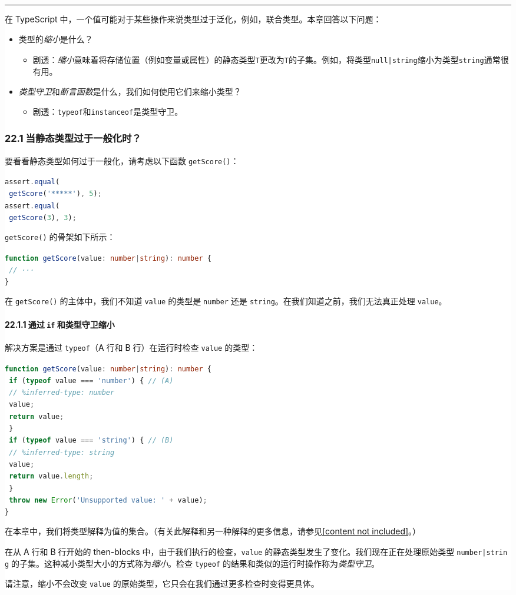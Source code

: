 * * *

在 TypeScript 中，一个值可能对于某些操作来说类型过于泛化，例如，联合类型。本章回答以下问题：

+   类型的*缩小*是什么？

    +   剧透：*缩小*意味着将存储位置（例如变量或属性）的静态类型`T`更改为`T`的子集。例如，将类型`null|string`缩小为类型`string`通常很有用。

+   *类型守卫*和*断言函数*是什么，我们如何使用它们来缩小类型？

    +   剧透：`typeof`和`instanceof`是类型守卫。

### 22.1 当静态类型过于一般化时？

要看看静态类型如何过于一般化，请考虑以下函数 `getScore()`：

```ts
assert.equal(
 getScore('*****'), 5);
assert.equal(
 getScore(3), 3);
```

`getScore()` 的骨架如下所示：

```ts
function getScore(value: number|string): number {
 // ···
}
```

在 `getScore()` 的主体中，我们不知道 `value` 的类型是 `number` 还是 `string`。在我们知道之前，我们无法真正处理 `value`。

#### 22.1.1 通过 `if` 和类型守卫缩小

解决方案是通过 `typeof`（A 行和 B 行）在运行时检查 `value` 的类型：

```ts
function getScore(value: number|string): number {
 if (typeof value === 'number') { // (A)
 // %inferred-type: number
 value;
 return value;
 }
 if (typeof value === 'string') { // (B)
 // %inferred-type: string
 value;
 return value.length;
 }
 throw new Error('Unsupported value: ' + value);
}
```

在本章中，我们将类型解释为值的集合。（有关此解释和另一种解释的更多信息，请参见[[content not included]](ch_missing-chapters-online.html)。）

在从 A 行和 B 行开始的 then-blocks 中，由于我们执行的检查，`value` 的静态类型发生了变化。我们现在正在处理原始类型 `number|string` 的子集。这种减小类型大小的方式称为*缩小*。检查 `typeof` 的结果和类似的运行时操作称为*类型守卫*。

请注意，缩小不会改变 `value` 的原始类型，它只会在我们通过更多检查时变得更具体。

